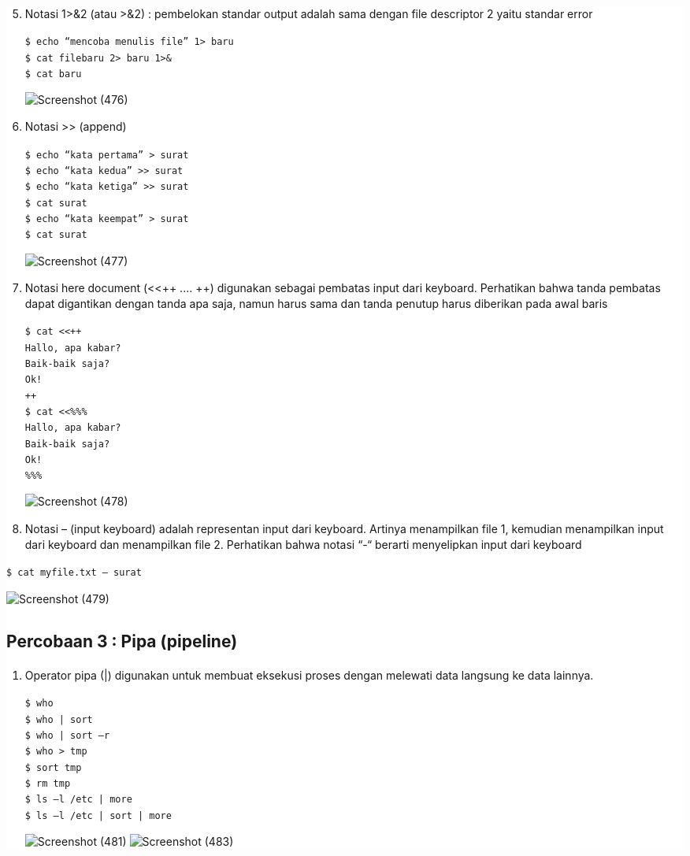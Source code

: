 5. Notasi 1>&2 (atau >&2) : pembelokan standar output adalah sama dengan file descriptor 2 yaitu standar error
   ```
   $ echo “mencoba menulis file” 1> baru
   $ cat filebaru 2> baru 1>&
   $ cat baru
   ```
   ![Screenshot (476)](https://github.com/r4mmar/Sys0P24-3123521004/assets/160557580/be338c90-9e8c-4bf0-a708-8e99688d8810)

6. Notasi >> (append)
   ```
   $ echo “kata pertama” > surat
   $ echo “kata kedua” >> surat
   $ echo “kata ketiga” >> surat
   $ cat surat
   $ echo “kata keempat” > surat
   $ cat surat
   ```
   ![Screenshot (477)](https://github.com/r4mmar/Sys0P24-3123521004/assets/160557580/017cd74b-4f6c-4301-865f-852937a5a856)

7. Notasi here document (<<++ .... ++) digunakan sebagai pembatas input dari keyboard. Perhatikan bahwa tanda pembatas dapat digantikan dengan tanda apa saja, namun harus sama dan tanda penutup harus diberikan pada awal baris
   ```
   $ cat <<++
   Hallo, apa kabar?
   Baik-baik saja?
   Ok!
   ++
   $ cat <<%%%
   Hallo, apa kabar?
   Baik-baik saja?
   Ok!
   %%%
   ```
   ![Screenshot (478)](https://github.com/r4mmar/Sys0P24-3123521004/assets/160557580/965e467a-8cce-42c7-83b3-401ce49bb6c0)

8. Notasi – (input keyboard) adalah representan input dari keyboard. Artinya menampilkan file 1, kemudian menampilkan input dari keyboard dan menampilkan file 2. Perhatikan bahwa notasi “-“ berarti menyelipkan input dari keyboard
  ```
  $ cat myfile.txt – surat
  ```
  ![Screenshot (479)](https://github.com/r4mmar/Sys0P24-3123521004/assets/160557580/09f7b3bb-7dde-4769-a5eb-60e4b082fbc2)


## Percobaan 3 : Pipa (pipeline)

1. Operator pipa (|) digunakan untuk membuat eksekusi proses dengan melewati data langsung ke data lainnya.
   ```
   $ who
   $ who | sort
   $ who | sort –r
   $ who > tmp
   $ sort tmp
   $ rm tmp
   $ ls –l /etc | more
   $ ls –l /etc | sort | more
   ```
   ![Screenshot (481)](https://github.com/r4mmar/Sys0P24-3123521004/assets/160557580/8153f443-7032-46b1-88ea-8b3c916ca06e)
   ![Screenshot (483)](https://github.com/r4mmar/Sys0P24-3123521004/assets/160557580/d243435f-49c9-4316-a57f-3fa7486e9cea)
